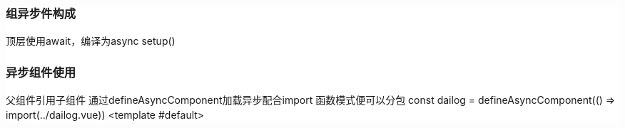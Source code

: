 ### 组异步件构成
顶层使用await，编译为async setup()
<script setup>
    const getList = await get().then(res => r = res).catch()
</script>

### 异步组件使用
父组件引用子组件 通过defineAsyncComponent加载异步配合import 函数模式便可以分包
const dailog = defineAsyncComponent(() => import(../dailog.vue))
<Suspense>
    <template #default> <dailog/> <template/>
    <template #fallback> <p>异步组件加载中 loading显示组件<p/> <template/>
<Suspense/>

### 异步组件打包
异步组件单独js文件
## Teleport组件
将我们的模板渲染至指定DOM节点，不受父级style、v-show等属性影响，但data、prop数据依旧能够共用的技术；类似于 React 的 Portal.
更改组件位置
<Teleport :disabled='true' to='app'><Teleport/>
## keep-alive组件
不希望组件被重新渲染影响使用体验；或者处于性能考虑，避免多次重复渲染降低性能。而是希望组件可以缓存下来,维持当前的状态。

初次进入时：onMounted> onActivated
退出后触发 deactivated
再次进入：
只会触发 onActivated
事件挂载的方法等，只执行一次的放在 onMounted中；组件每次进去执行的方法放在 onActivated中
## provide inject

let flag = ref<number>(1)
provide('flag', flag)

import { inject, Ref, ref } from 'vue'
const flag = inject<Ref<number>>('flag', ref(1))


let flag = ref<number>(1)
let flagreadOnly = readOnly(flag)
provide('flag', flagreadOnly)
## vue2 provide inject 响应式
传递响应式数据
### 传递this
### 传递函数、计算属性
<script>
export default {
    data() {return {message: 'hello!'}},
    provide() {
        return {
            // 显式提供一个计算属性
            message: computed(() => this.message),
            parentName: () => this.name
        }
    }
}
</script>
## 事件车（兄弟之间传值
- 官方推荐的mitt